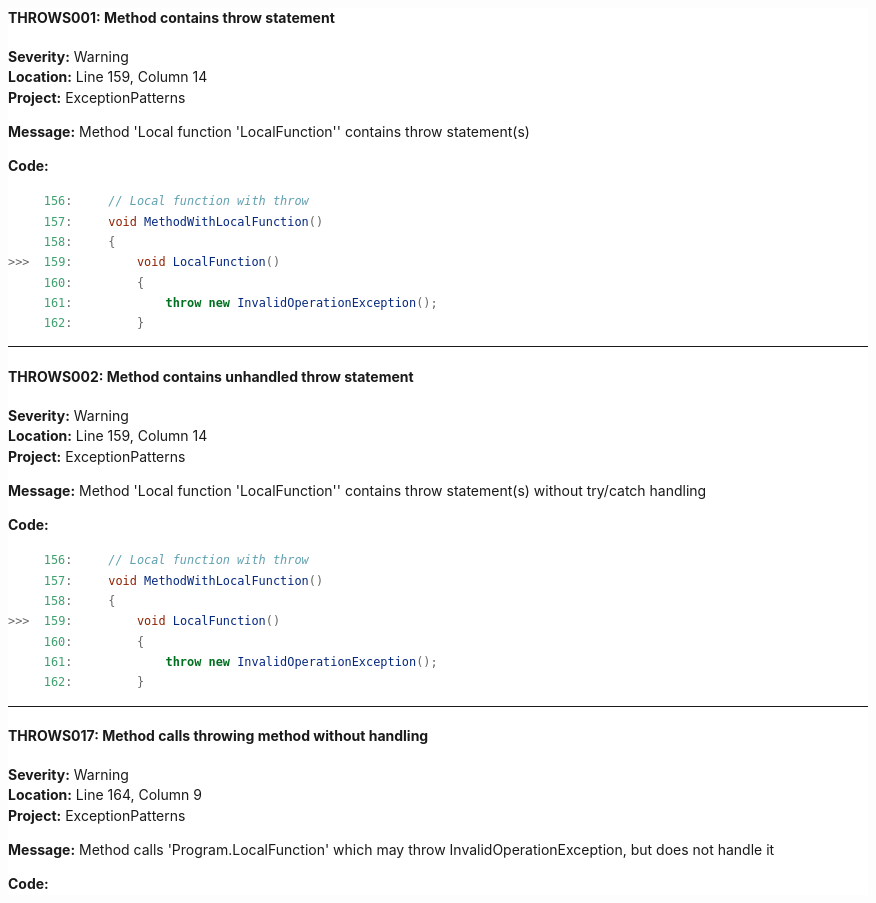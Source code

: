 
#### THROWS001: Method contains throw statement

**Severity:** Warning  
**Location:** Line 159, Column 14  
**Project:** ExceptionPatterns

**Message:** Method 'Local function 'LocalFunction'' contains throw statement(s)

**Code:**

```csharp
     156:     // Local function with throw
     157:     void MethodWithLocalFunction()
     158:     {
>>>  159:         void LocalFunction()
     160:         {
     161:             throw new InvalidOperationException();
     162:         }
```

---

#### THROWS002: Method contains unhandled throw statement

**Severity:** Warning  
**Location:** Line 159, Column 14  
**Project:** ExceptionPatterns

**Message:** Method 'Local function 'LocalFunction'' contains throw statement(s) without try/catch handling

**Code:**

```csharp
     156:     // Local function with throw
     157:     void MethodWithLocalFunction()
     158:     {
>>>  159:         void LocalFunction()
     160:         {
     161:             throw new InvalidOperationException();
     162:         }
```

---

#### THROWS017: Method calls throwing method without handling

**Severity:** Warning  
**Location:** Line 164, Column 9  
**Project:** ExceptionPatterns

**Message:** Method calls 'Program.LocalFunction' which may throw InvalidOperationException, but does not handle it

**Code:**
